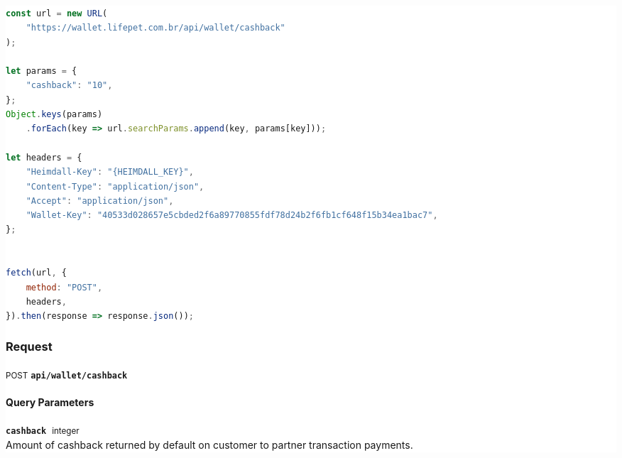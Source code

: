 ```javascript
const url = new URL(
    "https://wallet.lifepet.com.br/api/wallet/cashback"
);

let params = {
    "cashback": "10",
};
Object.keys(params)
    .forEach(key => url.searchParams.append(key, params[key]));

let headers = {
    "Heimdall-Key": "{HEIMDALL_KEY}",
    "Content-Type": "application/json",
    "Accept": "application/json",
    "Wallet-Key": "40533d028657e5cbded2f6a89770855fdf78d24b2f6fb1cf648f15b34ea1bac7",
};


fetch(url, {
    method: "POST",
    headers,
}).then(response => response.json());
```


<div id="execution-results-POSTapi-wallet-cashback" hidden>
    <blockquote>Received response<span id="execution-response-status-POSTapi-wallet-cashback"></span>:</blockquote>
    <pre class="json"><code id="execution-response-content-POSTapi-wallet-cashback"></code></pre>
</div>
<div id="execution-error-POSTapi-wallet-cashback" hidden>
    <blockquote>Request failed with error:</blockquote>
    <pre><code id="execution-error-message-POSTapi-wallet-cashback"></code></pre>
</div>
<form id="form-POSTapi-wallet-cashback" data-method="POST" data-path="api/wallet/cashback" data-authed="1" data-hasfiles="0" data-headers='{"Heimdall-Key":"{HEIMDALL_KEY}","Content-Type":"application\/json","Accept":"application\/json","Wallet-Key":"40533d028657e5cbded2f6a89770855fdf78d24b2f6fb1cf648f15b34ea1bac7"}' onsubmit="event.preventDefault(); executeTryOut('POSTapi-wallet-cashback', this);">
<h3>
    Request&nbsp;&nbsp;&nbsp;
    </h3>
<p>
<small class="badge badge-black">POST</small>
 <b><code>api/wallet/cashback</code></b>
</p>
<p>
<label id="auth-POSTapi-wallet-cashback" hidden>Heimdall-Key header: <b><code></code></b><input type="text" name="Heimdall-Key" data-prefix="" data-endpoint="POSTapi-wallet-cashback" data-component="header"></label>
</p>
<h4 class="fancy-heading-panel"><b>Query Parameters</b></h4>
<p>
<b><code>cashback</code></b>&nbsp;&nbsp;<small>integer</small>  &nbsp;
<input type="number" name="cashback" data-endpoint="POSTapi-wallet-cashback" data-component="query" required  hidden>
<br>
Amount of cashback returned by default on customer to partner transaction payments.
</p>
</form>



